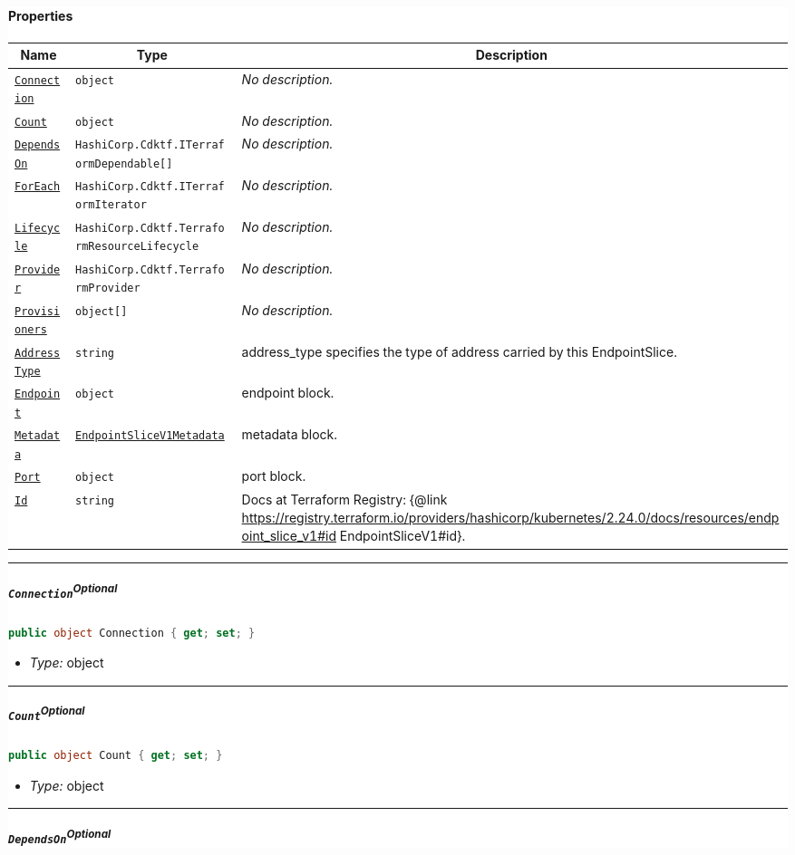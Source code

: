 #### Properties <a name="Properties" id="Properties"></a>

| **Name** | **Type** | **Description** |
| --- | --- | --- |
| <code><a href="#@cdktf/provider-kubernetes.endpointSliceV1.EndpointSliceV1Config.property.connection">Connection</a></code> | <code>object</code> | *No description.* |
| <code><a href="#@cdktf/provider-kubernetes.endpointSliceV1.EndpointSliceV1Config.property.count">Count</a></code> | <code>object</code> | *No description.* |
| <code><a href="#@cdktf/provider-kubernetes.endpointSliceV1.EndpointSliceV1Config.property.dependsOn">DependsOn</a></code> | <code>HashiCorp.Cdktf.ITerraformDependable[]</code> | *No description.* |
| <code><a href="#@cdktf/provider-kubernetes.endpointSliceV1.EndpointSliceV1Config.property.forEach">ForEach</a></code> | <code>HashiCorp.Cdktf.ITerraformIterator</code> | *No description.* |
| <code><a href="#@cdktf/provider-kubernetes.endpointSliceV1.EndpointSliceV1Config.property.lifecycle">Lifecycle</a></code> | <code>HashiCorp.Cdktf.TerraformResourceLifecycle</code> | *No description.* |
| <code><a href="#@cdktf/provider-kubernetes.endpointSliceV1.EndpointSliceV1Config.property.provider">Provider</a></code> | <code>HashiCorp.Cdktf.TerraformProvider</code> | *No description.* |
| <code><a href="#@cdktf/provider-kubernetes.endpointSliceV1.EndpointSliceV1Config.property.provisioners">Provisioners</a></code> | <code>object[]</code> | *No description.* |
| <code><a href="#@cdktf/provider-kubernetes.endpointSliceV1.EndpointSliceV1Config.property.addressType">AddressType</a></code> | <code>string</code> | address_type specifies the type of address carried by this EndpointSlice. |
| <code><a href="#@cdktf/provider-kubernetes.endpointSliceV1.EndpointSliceV1Config.property.endpoint">Endpoint</a></code> | <code>object</code> | endpoint block. |
| <code><a href="#@cdktf/provider-kubernetes.endpointSliceV1.EndpointSliceV1Config.property.metadata">Metadata</a></code> | <code><a href="#@cdktf/provider-kubernetes.endpointSliceV1.EndpointSliceV1Metadata">EndpointSliceV1Metadata</a></code> | metadata block. |
| <code><a href="#@cdktf/provider-kubernetes.endpointSliceV1.EndpointSliceV1Config.property.port">Port</a></code> | <code>object</code> | port block. |
| <code><a href="#@cdktf/provider-kubernetes.endpointSliceV1.EndpointSliceV1Config.property.id">Id</a></code> | <code>string</code> | Docs at Terraform Registry: {@link https://registry.terraform.io/providers/hashicorp/kubernetes/2.24.0/docs/resources/endpoint_slice_v1#id EndpointSliceV1#id}. |

---

##### `Connection`<sup>Optional</sup> <a name="Connection" id="@cdktf/provider-kubernetes.endpointSliceV1.EndpointSliceV1Config.property.connection"></a>

```csharp
public object Connection { get; set; }
```

- *Type:* object

---

##### `Count`<sup>Optional</sup> <a name="Count" id="@cdktf/provider-kubernetes.endpointSliceV1.EndpointSliceV1Config.property.count"></a>

```csharp
public object Count { get; set; }
```

- *Type:* object

---

##### `DependsOn`<sup>Optional</sup> <a name="DependsOn" id="@cdktf/provider-kubernetes.endpointSliceV1.EndpointSliceV1Config.property.dependsOn"></a>
